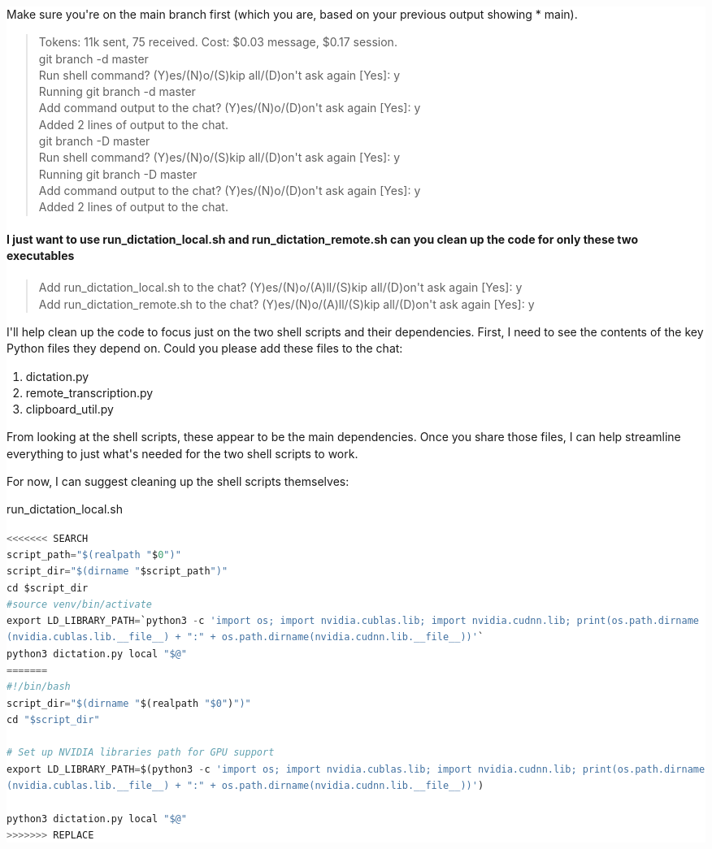 Make sure you're on the main branch first (which you are, based on your previous output showing * main).

> Tokens: 11k sent, 75 received. Cost: $0.03 message, $0.17 session.  
> git branch -d master  
> Run shell command? (Y)es/(N)o/(S)kip all/(D)on't ask again [Yes]: y  
> Running git branch -d master  
> Add command output to the chat? (Y)es/(N)o/(D)on't ask again [Yes]: y  
> Added 2 lines of output to the chat.  
> git branch -D master  
> Run shell command? (Y)es/(N)o/(S)kip all/(D)on't ask again [Yes]: y  
> Running git branch -D master  
> Add command output to the chat? (Y)es/(N)o/(D)on't ask again [Yes]: y  
> Added 2 lines of output to the chat.  

#### I just want to use run_dictation_local.sh and run_dictation_remote.sh can you clean up the code for only these two executables  
> Add run_dictation_local.sh to the chat? (Y)es/(N)o/(A)ll/(S)kip all/(D)on't ask again [Yes]: y  
> Add run_dictation_remote.sh to the chat? (Y)es/(N)o/(A)ll/(S)kip all/(D)on't ask again [Yes]: y  

I'll help clean up the code to focus just on the two shell scripts and their dependencies. First, I need to see the contents of the key Python files they depend on. Could you please add these files to the chat:

1. dictation.py
2. remote_transcription.py
3. clipboard_util.py

From looking at the shell scripts, these appear to be the main dependencies. Once you share those files, I can help streamline everything to just what's needed for the two shell scripts to work.

For now, I can suggest cleaning up the shell scripts themselves:

run_dictation_local.sh
```python
<<<<<<< SEARCH
script_path="$(realpath "$0")"
script_dir="$(dirname "$script_path")"
cd $script_dir
#source venv/bin/activate
export LD_LIBRARY_PATH=`python3 -c 'import os; import nvidia.cublas.lib; import nvidia.cudnn.lib; print(os.path.dirname(nvidia.cublas.lib.__file__) + ":" + os.path.dirname(nvidia.cudnn.lib.__file__))'`
python3 dictation.py local "$@"
=======
#!/bin/bash
script_dir="$(dirname "$(realpath "$0")")"
cd "$script_dir"

# Set up NVIDIA libraries path for GPU support
export LD_LIBRARY_PATH=$(python3 -c 'import os; import nvidia.cublas.lib; import nvidia.cudnn.lib; print(os.path.dirname(nvidia.cublas.lib.__file__) + ":" + os.path.dirname(nvidia.cudnn.lib.__file__))')

python3 dictation.py local "$@"
>>>>>>> REPLACE
```
